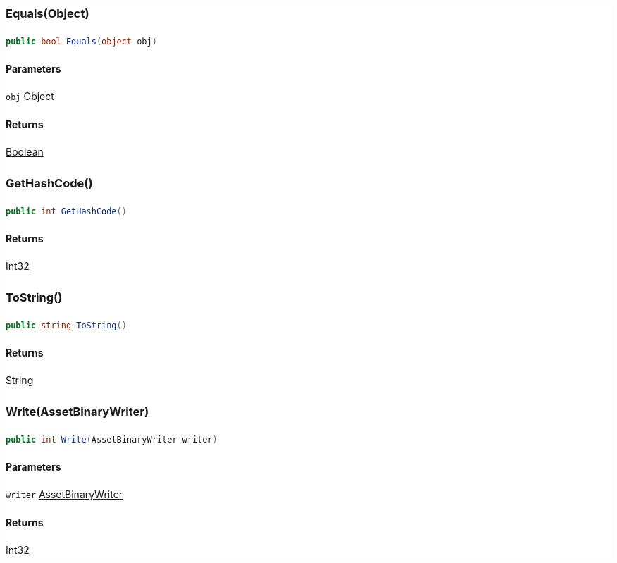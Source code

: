 ### **Equals(Object)**

```csharp
public bool Equals(object obj)
```

#### Parameters

`obj` [Object](https://docs.microsoft.com/en-us/dotnet/api/system.object)<br>

#### Returns

[Boolean](https://docs.microsoft.com/en-us/dotnet/api/system.boolean)<br>

### **GetHashCode()**

```csharp
public int GetHashCode()
```

#### Returns

[Int32](https://docs.microsoft.com/en-us/dotnet/api/system.int32)<br>

### **ToString()**

```csharp
public string ToString()
```

#### Returns

[String](https://docs.microsoft.com/en-us/dotnet/api/system.string)<br>

### **Write(AssetBinaryWriter)**

```csharp
public int Write(AssetBinaryWriter writer)
```

#### Parameters

`writer` [AssetBinaryWriter](./uassetapi.assetbinarywriter.md)<br>

#### Returns

[Int32](https://docs.microsoft.com/en-us/dotnet/api/system.int32)<br>
